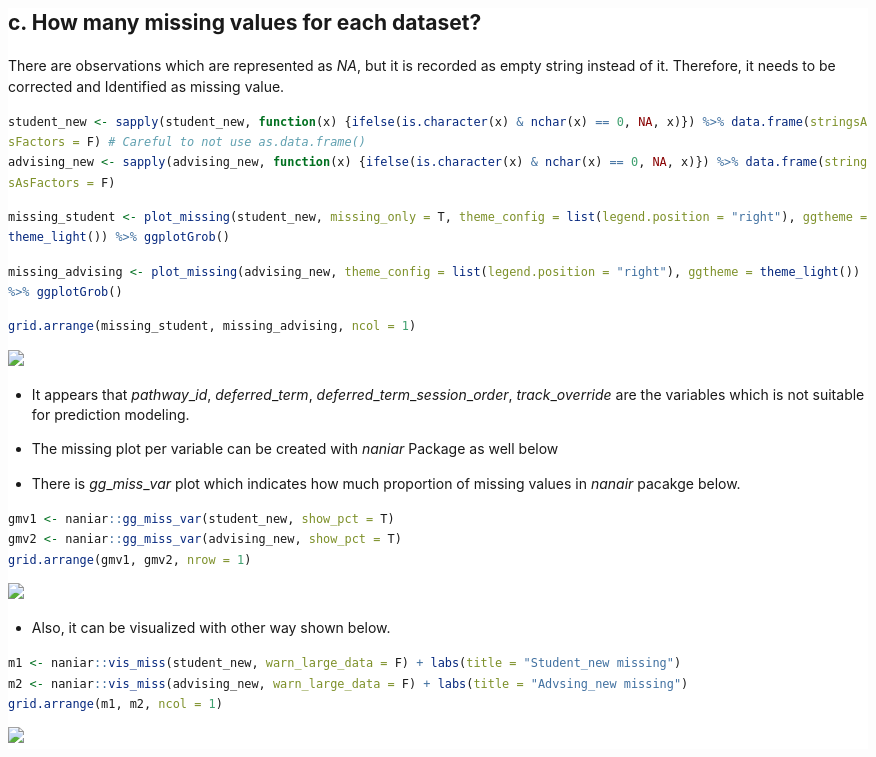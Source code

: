 

## c. How many missing values for each dataset?

There are observations which are represented as $NA$, but it is recorded as empty string instead of it. Therefore, it needs to be corrected and Identified as missing value.


```r
student_new <- sapply(student_new, function(x) {ifelse(is.character(x) & nchar(x) == 0, NA, x)}) %>% data.frame(stringsAsFactors = F) # Careful to not use as.data.frame()
advising_new <- sapply(advising_new, function(x) {ifelse(is.character(x) & nchar(x) == 0, NA, x)}) %>% data.frame(stringsAsFactors = F)
```


```r
missing_student <- plot_missing(student_new, missing_only = T, theme_config = list(legend.position = "right"), ggtheme = theme_light()) %>% ggplotGrob()
```

```r
missing_advising <- plot_missing(advising_new, theme_config = list(legend.position = "right"), ggtheme = theme_light()) %>% ggplotGrob()
```


```r
grid.arrange(missing_student, missing_advising, ncol = 1)
```

![](at-risk-student-project_files/figure-html/missing_result-1.png)

- It appears that $pathway\_id$, $deferred\_term$, $deferred\_term\_session\_order$, $track\_override$ are the variables which is not suitable for prediction modeling.

- The missing plot per variable can be created with $naniar$ Package as well below

- There is $gg\_miss\_var$ plot which indicates how much proportion of missing values in $nanair$ pacakge below. 


```r
gmv1 <- naniar::gg_miss_var(student_new, show_pct = T)
gmv2 <- naniar::gg_miss_var(advising_new, show_pct = T)
grid.arrange(gmv1, gmv2, nrow = 1)
```

![](at-risk-student-project_files/figure-html/nanair_1-1.png)

- Also, it can be visualized with other way shown below.


```r
m1 <- naniar::vis_miss(student_new, warn_large_data = F) + labs(title = "Student_new missing")
m2 <- naniar::vis_miss(advising_new, warn_large_data = F) + labs(title = "Advsing_new missing")
grid.arrange(m1, m2, ncol = 1)
```

![](at-risk-student-project_files/figure-html/nanair_2-1.png)
